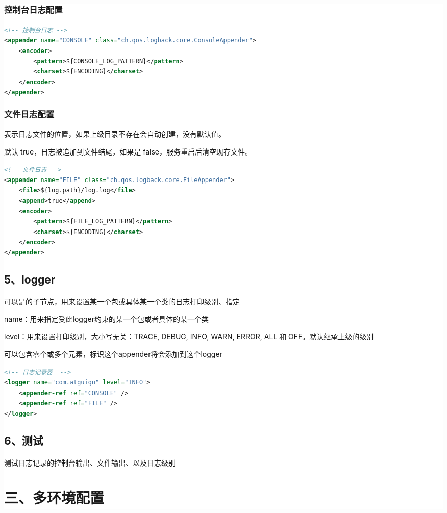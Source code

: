 ### 控制台日志配置

```xml
<!-- 控制台日志 -->
<appender name="CONSOLE" class="ch.qos.logback.core.ConsoleAppender">
    <encoder>
        <pattern>${CONSOLE_LOG_PATTERN}</pattern>
        <charset>${ENCODING}</charset>
    </encoder>
</appender>
```

### 文件日志配置 

<file>表示日志文件的位置，如果上级目录不存在会自动创建，没有默认值。

<append>默认 true，日志被追加到文件结尾，如果是 false，服务重启后清空现存文件。

```xml
<!-- 文件日志 -->
<appender name="FILE" class="ch.qos.logback.core.FileAppender">
    <file>${log.path}/log.log</file>
    <append>true</append>
    <encoder>
        <pattern>${FILE_LOG_PATTERN}</pattern>
        <charset>${ENCODING}</charset>
    </encoder>
</appender>
```

## 5、logger

<logger>可以是<configuration>的子节点，用来设置某一个包或具体某一个类的日志打印级别、指定<appender>

name：用来指定受此logger约束的某一个包或者具体的某一个类

level：用来设置打印级别，大小写无关：TRACE, DEBUG, INFO, WARN, ERROR, ALL 和 OFF。默认继承上级的级别

<logger>可以包含零个或多个<appender-ref>元素，标识这个appender将会添加到这个logger

```xml
<!-- 日志记录器  -->
<logger name="com.atguigu" level="INFO">
    <appender-ref ref="CONSOLE" />
    <appender-ref ref="FILE" />
</logger>
```

## 6、测试

测试日志记录的控制台输出、文件输出、以及日志级别



# 三、多环境配置
